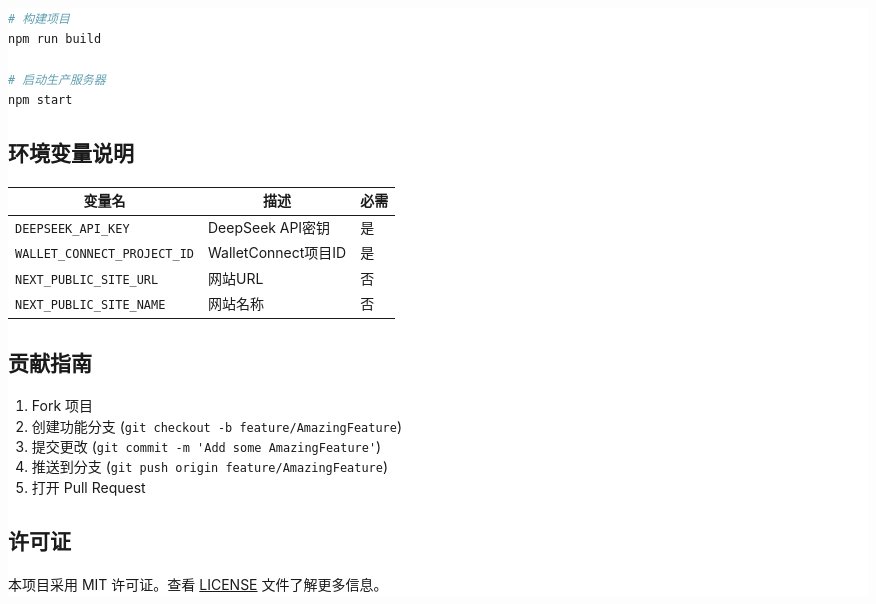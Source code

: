 ```bash
# 构建项目
npm run build

# 启动生产服务器
npm start
```

## 环境变量说明

| 变量名 | 描述 | 必需 |
|--------|------|------|
| `DEEPSEEK_API_KEY` | DeepSeek API密钥 | 是 |
| `WALLET_CONNECT_PROJECT_ID` | WalletConnect项目ID | 是 |
| `NEXT_PUBLIC_SITE_URL` | 网站URL | 否 |
| `NEXT_PUBLIC_SITE_NAME` | 网站名称 | 否 |

## 贡献指南

1. Fork 项目
2. 创建功能分支 (`git checkout -b feature/AmazingFeature`)
3. 提交更改 (`git commit -m 'Add some AmazingFeature'`)
4. 推送到分支 (`git push origin feature/AmazingFeature`)
5. 打开 Pull Request

## 许可证

本项目采用 MIT 许可证。查看 [LICENSE](LICENSE) 文件了解更多信息。

